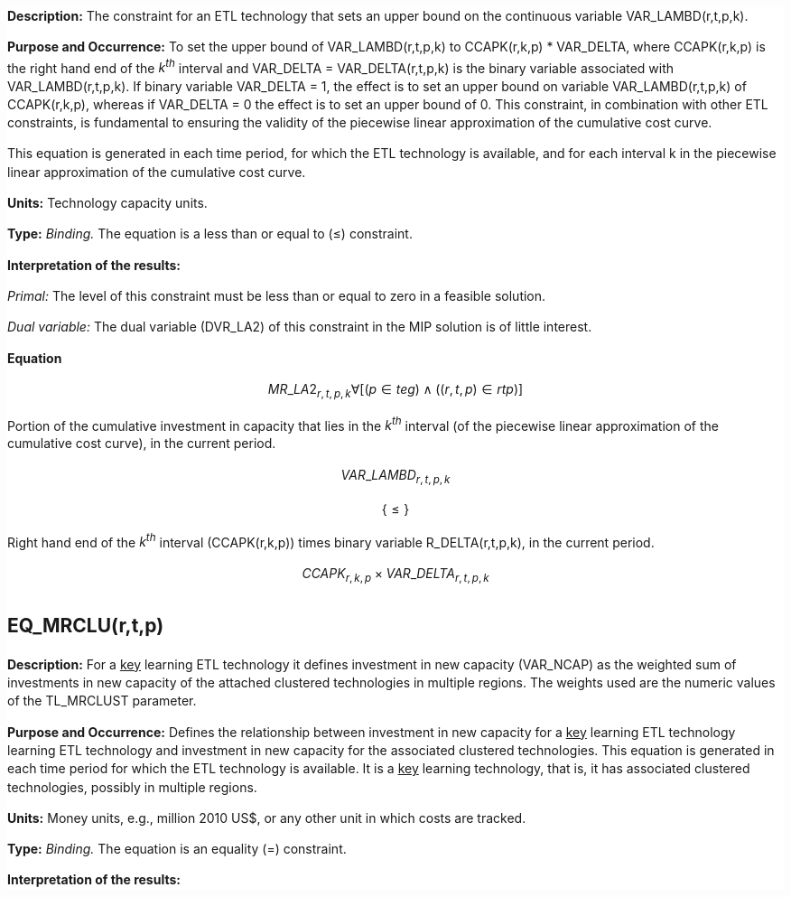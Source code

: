 **Description:** The constraint for an ETL technology that sets an upper bound on the continuous variable VAR_LAMBD(r,t,p,k).

**Purpose and Occurrence:** To set the upper bound of VAR_LAMBD(r,t,p,k) to CCAPK(r,k,p) \* VAR_DELTA, where CCAPK(r,k,p) is the right hand end of the $k^{th}$ interval and VAR_DELTA = VAR_DELTA(r,t,p,k) is the binary variable associated with VAR_LAMBD(r,t,p,k). If binary variable VAR_DELTA = 1, the effect is to set an upper bound on variable VAR_LAMBD(r,t,p,k) of CCAPK(r,k,p), whereas if VAR_DELTA = 0 the effect is to set an upper bound of 0. This constraint, in combination with other ETL constraints, is fundamental to ensuring the validity of the piecewise linear approximation of the cumulative cost curve.

This equation is generated in each time period, for which the ETL technology is available, and for each interval k in the piecewise linear approximation of the cumulative cost curve.

**Units:** Technology capacity units.

**Type:** *Binding.* The equation is a less than or equal to (≤) constraint.

**Interpretation of the results:**

*Primal:* The level of this constraint must be less than or equal to zero in a feasible solution.

*Dual variable:* The dual variable (DVR_LA2) of this constraint in the MIP solution is of little interest.

**Equation**

$$MR\_LA2_{r,t,p,k} \forall [(p \in teg) \land ((r,t,p) \in rtp)]$$

Portion of the cumulative investment in capacity that lies in the $k^{th}$ interval (of the piecewise linear approximation of the cumulative cost curve), in the current period.

$$VAR\_LAMBD_{r,t,p,k}$$

$$\{ \leq \}$$

Right hand end of the $k^{th}$ interval (CCAPK(r,k,p)) times binary variable R_DELTA(r,t,p,k), in the current period.

$$CCAPK_{r,k,p} \times VAR\_DELTA_{r,t,p,k}$$

## EQ_MRCLU(r,t,p)

**Description:** For a <ins>key</ins> learning ETL technology it defines investment in new capacity (VAR_NCAP) as the weighted sum of investments in new capacity of the attached clustered technologies in multiple regions. The weights used are the numeric values of the TL_MRCLUST parameter.

**Purpose and Occurrence:** Defines the relationship between investment in new capacity for a <ins>key</ins> learning ETL technology learning ETL technology and investment in new capacity for the associated clustered technologies. This equation is generated in each time period for which the ETL technology is available. It is a <ins>key</ins> learning technology, that is, it has associated clustered technologies, possibly in multiple regions.

**Units:** Money units, e.g., million 2010 US\$, or any other unit in which costs are tracked.

**Type:** *Binding.* The equation is an equality (=) constraint.

**Interpretation of the results:**
